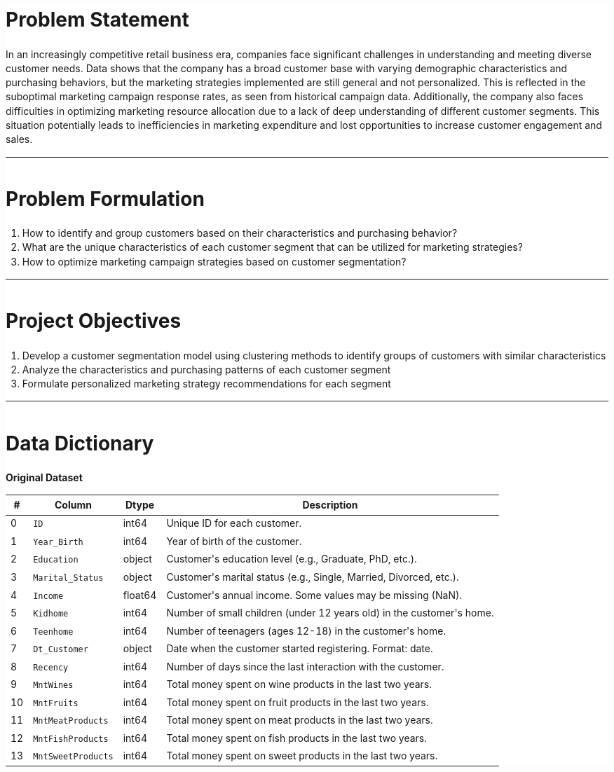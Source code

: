 # **Problem Statement**

In an increasingly competitive retail business era, companies face significant challenges in understanding and meeting diverse customer needs. Data shows that the company has a broad customer base with varying demographic characteristics and purchasing behaviors, but the marketing strategies implemented are still general and not personalized. This is reflected in the suboptimal marketing campaign response rates, as seen from historical campaign data. Additionally, the company also faces difficulties in optimizing marketing resource allocation due to a lack of deep understanding of different customer segments. This situation potentially leads to inefficiencies in marketing expenditure and lost opportunities to increase customer engagement and sales.

---

# **Problem Formulation**

1. How to identify and group customers based on their characteristics and purchasing behavior?
2. What are the unique characteristics of each customer segment that can be utilized for marketing strategies?
3. How to optimize marketing campaign strategies based on customer segmentation?

---

# **Project Objectives**

1. Develop a customer segmentation model using clustering methods to identify groups of customers with similar characteristics
2. Analyze the characteristics and purchasing patterns of each customer segment
3. Formulate personalized marketing strategy recommendations for each segment

---

# **Data Dictionary**


**Original Dataset**

| #  | Column               | Dtype   | Description                                                                |
|----|----------------------|---------|---------------------------------------------------------------------------|
| 0  | `ID`                 | int64   | Unique ID for each customer.                                             |
| 1  | `Year_Birth`         | int64   | Year of birth of the customer.                                          |
| 2  | `Education`          | object  | Customer's education level (e.g., Graduate, PhD, etc.).                |
| 3  | `Marital_Status`     | object  | Customer's marital status (e.g., Single, Married, Divorced, etc.).     |
| 4  | `Income`             | float64 | Customer's annual income. Some values may be missing (NaN).            |
| 5  | `Kidhome`            | int64   | Number of small children (under 12 years old) in the customer's home.   |
| 6  | `Teenhome`           | int64   | Number of teenagers (ages 12-18) in the customer's home.                |
| 7  | `Dt_Customer`        | object  | Date when the customer started registering. Format: date.               |
| 8  | `Recency`            | int64   | Number of days since the last interaction with the customer.            |
| 9  | `MntWines`           | int64   | Total money spent on wine products in the last two years.              |
| 10 | `MntFruits`          | int64   | Total money spent on fruit products in the last two years.             |
| 11 | `MntMeatProducts`    | int64   | Total money spent on meat products in the last two years.              |
| 12 | `MntFishProducts`    | int64   | Total money spent on fish products in the last two years.              |
| 13 | `MntSweetProducts`   | int64   | Total money spent on sweet products in the last two years.             |